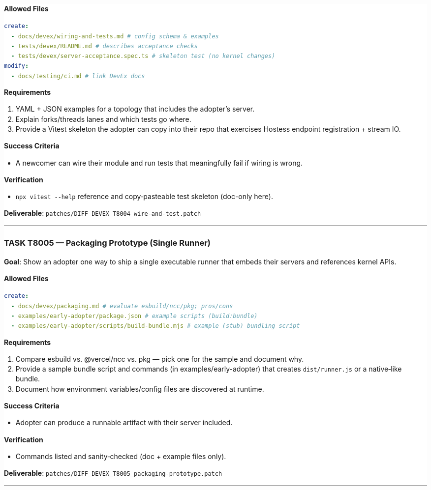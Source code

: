 **Allowed Files**

```yaml
create:
  - docs/devex/wiring-and-tests.md # config schema & examples
  - tests/devex/README.md # describes acceptance checks
  - tests/devex/server-acceptance.spec.ts # skeleton test (no kernel changes)
modify:
  - docs/testing/ci.md # link DevEx docs
```

**Requirements**

1. YAML + JSON examples for a topology that includes the adopter’s server.
2. Explain forks/threads lanes and which tests go where.
3. Provide a Vitest skeleton the adopter can copy into their repo that exercises Hostess endpoint registration + stream IO.

**Success Criteria**

- A newcomer can wire their module and run tests that meaningfully fail if wiring is wrong.

**Verification**

- `npx vitest --help` reference and copy‑pasteable test skeleton (doc-only here).

**Deliverable**: `patches/DIFF_DEVEX_T8004_wire-and-test.patch`

---

### TASK T8005 — Packaging Prototype (Single Runner)

**Goal**: Show an adopter one way to ship a single executable runner that embeds their servers and references kernel APIs.

**Allowed Files**

```yaml
create:
  - docs/devex/packaging.md # evaluate esbuild/ncc/pkg; pros/cons
  - examples/early-adopter/package.json # example scripts (build:bundle)
  - examples/early-adopter/scripts/build-bundle.mjs # example (stub) bundling script
```

**Requirements**

1. Compare esbuild vs. @vercel/ncc vs. pkg — pick one for the sample and document why.
2. Provide a sample bundle script and commands (in examples/early-adopter) that creates `dist/runner.js` or a native‑like bundle.
3. Document how environment variables/config files are discovered at runtime.

**Success Criteria**

- Adopter can produce a runnable artifact with their server included.

**Verification**

- Commands listed and sanity‑checked (doc + example files only).

**Deliverable**: `patches/DIFF_DEVEX_T8005_packaging-prototype.patch`

---